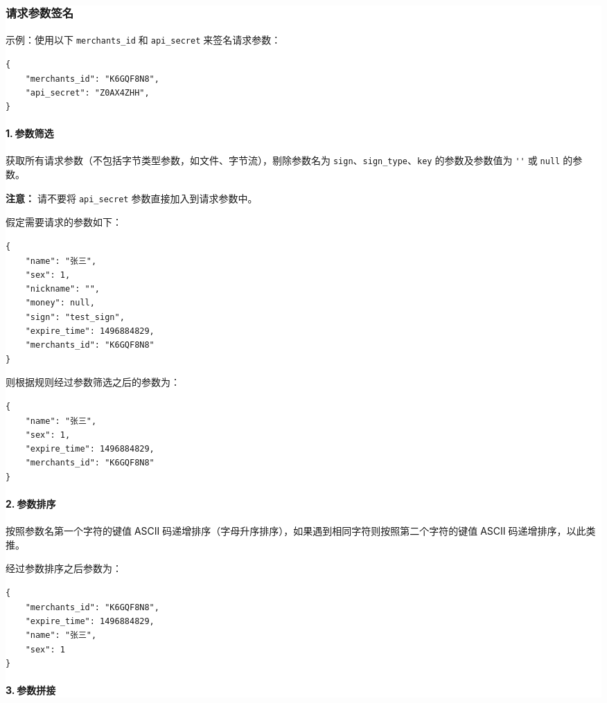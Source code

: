 ### 请求参数签名

示例：使用以下 `merchants_id` 和 `api_secret` 来签名请求参数：
```
{
    "merchants_id": "K6GQF8N8",
    "api_secret": "Z0AX4ZHH",
}
```

#### 1. 参数筛选

获取所有请求参数（不包括字节类型参数，如文件、字节流），剔除参数名为 `sign`、`sign_type`、`key` 的参数及参数值为 `''` 或 `null` 的参数。

**注意：** 请不要将 `api_secret` 参数直接加入到请求参数中。

假定需要请求的参数如下：

```
{
    "name": "张三", 
    "sex": 1, 
    "nickname": "", 
    "money": null, 
    "sign": "test_sign", 
    "expire_time": 1496884829, 
    "merchants_id": "K6GQF8N8"
}
```

则根据规则经过参数筛选之后的参数为：

```
{
    "name": "张三", 
    "sex": 1, 
    "expire_time": 1496884829, 
    "merchants_id": "K6GQF8N8"
}
```

#### 2. 参数排序

按照参数名第一个字符的键值 ASCII 码递增排序（字母升序排序），如果遇到相同字符则按照第二个字符的键值 ASCII 码递增排序，以此类推。

经过参数排序之后参数为：

```
{
    "merchants_id": "K6GQF8N8", 
    "expire_time": 1496884829, 
    "name": "张三", 
    "sex": 1
}
```

#### 3. 参数拼接
